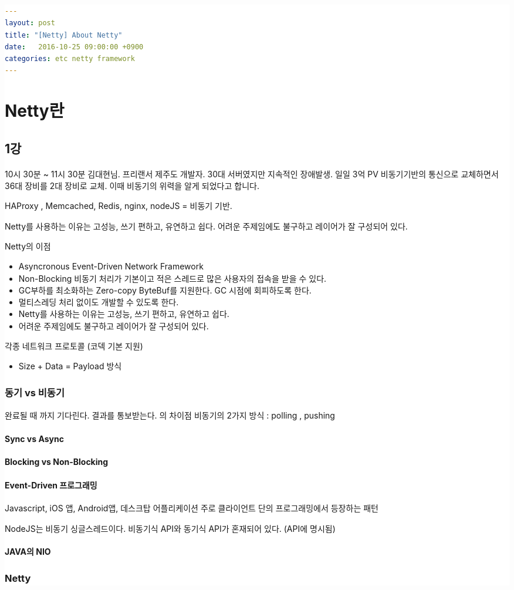```yaml
---
layout: post
title: "[Netty] About Netty"
date:   2016-10-25 09:00:00 +0900
categories: etc netty framework 
---
```


# Netty란

## 1강
10시 30분 ~ 11시 30분
김대현님. 프리랜서 제주도 개발자.
30대 서버였지만 지속적인 장애발생. 일일 3억 PV 
비동기기반의 통신으로 교체하면서 36대 장비를 2대 장비로 교체.
이때 비동기의 위력을 알게 되었다고 합니다.

HAProxy , Memcached, Redis, nginx, nodeJS = 비동기 기반.

Netty를 사용하는 이유는 고성능, 쓰기 편하고, 유연하고 쉽다.
어려운 주제임에도 불구하고 레이어가 잘 구성되어 있다.

Netty의 이점
 - Asyncronous Event-Driven Network Framework
 - Non-Blocking 비동기 처리가 기본이고 적은 스레드로 많은 사용자의 접속을 받을 수 있다.
 - GC부하를 최소화하는 Zero-copy ByteBuf를 지원한다. GC 시점에 회피하도록 한다.
 - 멀티스레딩 처리 없이도 개발할 수 있도록 한다.
 - Netty를 사용하는 이유는 고성능, 쓰기 편하고, 유연하고 쉽다.
 - 어려운 주제임에도 불구하고 레이어가 잘 구성되어 있다.

각종 네트워크 프로토콜 (코덱 기본 지원)
 - Size + Data = Payload 방식

### 동기 vs 비동기
완료될 때 까지 기다린다. 결과를 통보받는다. 의 차이점
비동기의 2가지 방식 : polling , pushing

#### Sync vs Async

#### Blocking vs Non-Blocking

#### Event-Driven 프로그래밍
Javascript, iOS 앱, Android앱, 데스크탑 어플리케이션
주로 클라이언트 단의 프로그래밍에서 등장하는 패턴

NodeJS는 비동기 싱글스레드이다.
비동기식 API와 동기식 API가 혼재되어 있다. (API에 명시됨)

#### JAVA의 NIO

### Netty
